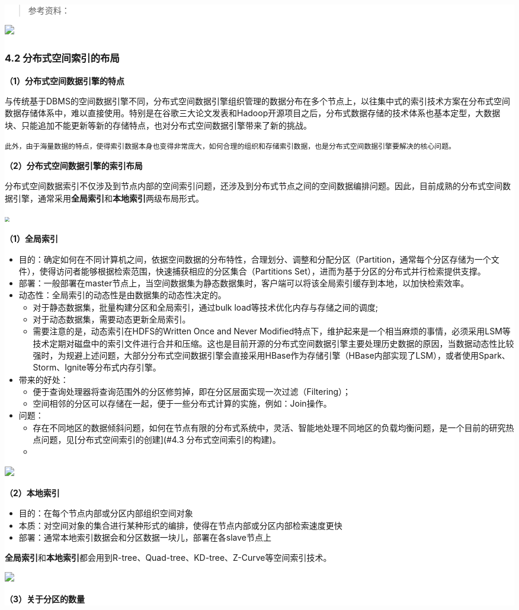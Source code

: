 >参考资料：
>
>

![](https://raw.githubusercontent.com/shilang1220/imageBed/master/img/20200501131839.png)



### 4.2 分布式空间索引的布局

**（1）分布式空间数据引擎的特点**

​		与传统基于DBMS的空间数据引擎不同，分布式空间数据引擎组织管理的数据分布在多个节点上，以往集中式的索引技术方案在分布式空间数据存储体系中，难以直接使用。特别是在谷歌三大论文发表和Hadoop开源项目之后，分布式数据存储的技术体系也基本定型，大数据块、只能追加不能更新等新的存储特点，也对分布式空间数据引擎带来了新的挑战。

   	此外，由于海量数据的特点，使得索引数据本身也变得非常庞大，如何合理的组织和存储索引数据，也是分布式空间数据引擎要解决的核心问题。

**（2）分布式空间数据引擎的索引布局**

​    	分布式空间数据索引不仅涉及到节点内部的空间索引问题，还涉及到分布式节点之间的空间数据编排问题。因此，目前成熟的分布式空间数据引擎，通常采用**全局索引**和**本地索引**两级布局形式。		

<img src="https://raw.githubusercontent.com/shilang1220/imageBed/master/img/20200501131855.png" style="zoom:50%;" />

**（1）全局索引**

- 目的：确定如何在不同计算机之间，依据空间数据的分布特性，合理划分、调整和分配分区（Partition，通常每个分区存储为一个文件），使得访问者能够根据检索范围，快速捕获相应的分区集合（Partitions Set），进而为基于分区的分布式并行检索提供支撑。
- 部署：一般部署在master节点上，当空间数据集为静态数据集时，客户端可以将该全局索引缓存到本地，以加快检索效率。
- 动态性：全局索引的动态性是由数据集的动态性决定的。
  - 对于静态数据集，批量构建分区和全局索引，通过bulk load等技术优化内存与存储之间的调度;
  - 对于动态数据集，需要动态更新全局索引。
  - 需要注意的是，动态索引在HDFS的Written Once and Never Modified特点下，维护起来是一个相当麻烦的事情，必须采用LSM等技术定期对磁盘中的索引文件进行合并和压缩。这也是目前开源的分布式空间数据引擎主要处理历史数据的原因，当数据动态性比较强时，为规避上述问题，大部分分布式空间数据引擎会直接采用HBase作为存储引擎（HBase内部实现了LSM），或者使用Spark、Storm、Ignite等分布式内存引擎。
- 带来的好处：
  - 便于查询处理器将查询范围外的分区修剪掉，即在分区层面实现一次过滤（Filtering）；
  - 空间相邻的分区可以存储在一起，便于一些分布式计算的实施，例如：Join操作。
- 问题：
  - 存在不同地区的数据倾斜问题，如何在节点有限的分布式系统中，灵活、智能地处理不同地区的负载均衡问题，是一个目前的研究热点问题，见[分布式空间索引的创建](#4.3 分布式空间索引的构建)。
  - 

![](https://raw.githubusercontent.com/shilang1220/imageBed/master/img/20200501131904.png)

**（2）本地索引**

- 目的：在每个节点内部或分区内部组织空间对象
- 本质：对空间对象的集合进行某种形式的编排，使得在节点内部或分区内部检索速度更快
- 部署：通常本地索引数据会和分区数据一块儿，部署在各slave节点上


**全局索引**和**本地索引**都会用到R-tree、Quad-tree、KD-tree、Z-Curve等空间索引技术。

![](https://raw.githubusercontent.com/shilang1220/imageBed/master/img/20200501131910.png)



**（3）关于分区的数量**

